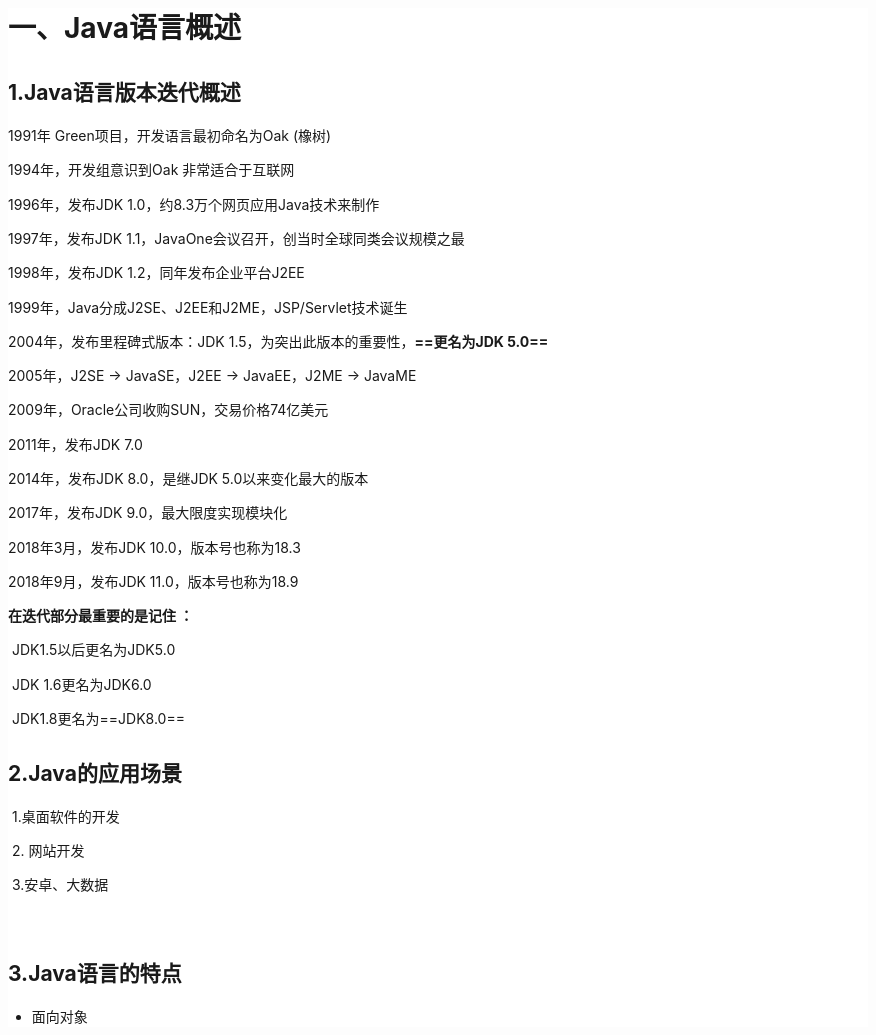 # 一、Java语言概述



## 1.Java语言版本迭代概述

1991年 Green项目，开发语言最初命名为Oak (橡树)

1994年，开发组意识到Oak 非常适合于互联网

1996年，发布JDK 1.0，约8.3万个网页应用Java技术来制作

1997年，发布JDK 1.1，JavaOne会议召开，创当时全球同类会议规模之最

1998年，发布JDK 1.2，同年发布企业平台J2EE

1999年，Java分成J2SE、J2EE和J2ME，JSP/Servlet技术诞生

2004年，发布里程碑式版本：JDK 1.5，为突出此版本的重要性，**==更名为JDK 5.0==**

2005年，J2SE -> JavaSE，J2EE -> JavaEE，J2ME -> JavaME

2009年，Oracle公司收购SUN，交易价格74亿美元

2011年，发布JDK 7.0

2014年，发布JDK 8.0，是继JDK 5.0以来变化最大的版本

2017年，发布JDK 9.0，最大限度实现模块化

2018年3月，发布JDK 10.0，版本号也称为18.3

2018年9月，发布JDK 11.0，版本号也称为18.9



**在迭代部分最重要的是记住 ：**

​					 JDK1.5以后更名为JDK5.0 

​					JDK 1.6更名为JDK6.0

​					JDK1.8更名为==JDK8.0==



## 2.Java的应用场景

​	1.桌面软件的开发

​	2. 网站开发

​	3.安卓、大数据

​										

## 3.Java语言的特点



+ 面向对象
